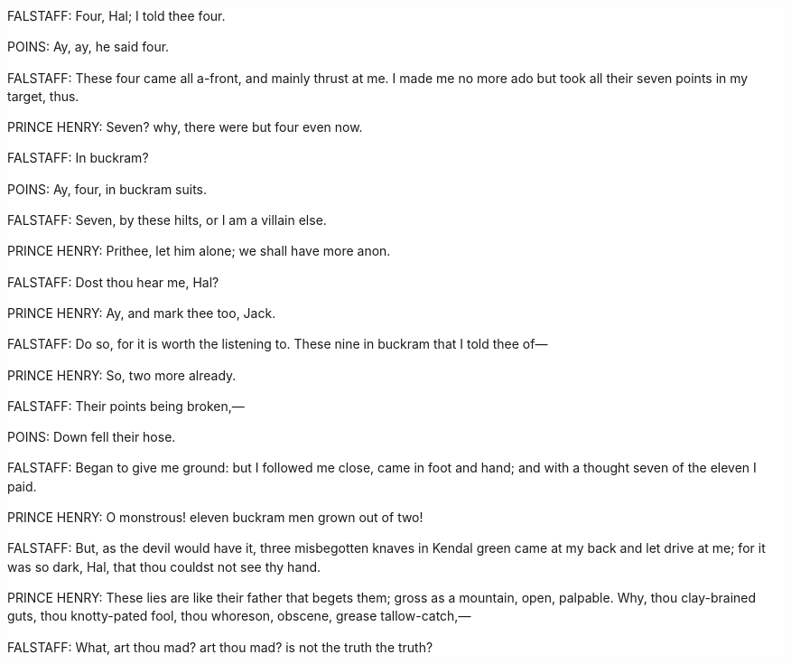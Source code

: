 
FALSTAFF:  Four, Hal; I told thee four.
  

POINS:  Ay, ay, he said four.
  

FALSTAFF:  These four came all a-front, and mainly thrust at
 me. I made me no more ado but took all their seven
 points in my target, thus.
   

PRINCE HENRY:  Seven? why, there were but four even now.
  

FALSTAFF:  In buckram?
  

POINS:  Ay, four, in buckram suits.
  

FALSTAFF:  Seven, by these hilts, or I am a villain else.
  

PRINCE HENRY:  Prithee, let him alone; we shall have more anon.
  

FALSTAFF:  Dost thou hear me, Hal?
  

PRINCE HENRY:  Ay, and mark thee too, Jack.
  

FALSTAFF:  Do so, for it is worth the listening to. These nine
 in buckram that I told thee of—
   

PRINCE HENRY:  So, two more already.
  

FALSTAFF:  Their points being broken,—
  

POINS:  Down fell their hose.
  

FALSTAFF:  Began to give me ground: but I followed me close,
 came in foot and hand; and with a thought seven of
 the eleven I paid.
   

PRINCE HENRY:  O monstrous! eleven buckram men grown out of two!
  

FALSTAFF:  But, as the devil would have it, three misbegotten
 knaves in Kendal green came at my back and let drive
 at me; for it was so dark, Hal, that thou couldst
 not see thy hand.
   

PRINCE HENRY:  These lies are like their father that begets them;
 gross as a mountain, open, palpable. Why, thou
 clay-brained guts, thou knotty-pated fool, thou
 whoreson, obscene, grease tallow-catch,—
   

FALSTAFF:  What, art thou mad? art thou mad? is not the truth
 the truth?
   